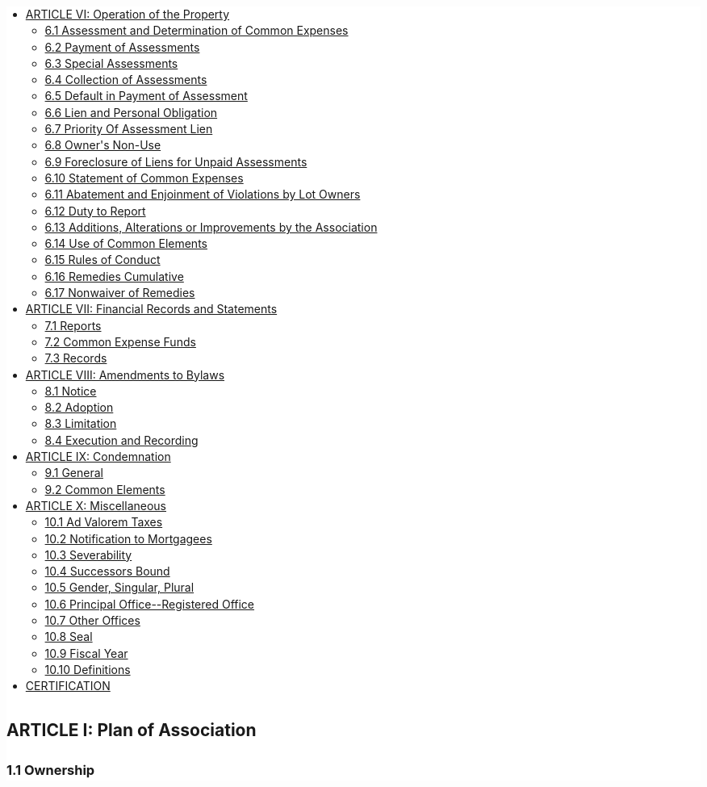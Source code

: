   - [ARTICLE VI: Operation of the Property](#article-vi-operation-of-the-property)
    - [6.1 Assessment and Determination of Common Expenses](#61-assessment-and-determination-of-common-expenses)
    - [6.2 Payment of Assessments](#62-payment-of-assessments)
    - [6.3 Special Assessments](#63-special-assessments)
    - [6.4 Collection of Assessments](#64-collection-of-assessments)
    - [6.5 Default in Payment of Assessment](#65-default-in-payment-of-assessment)
    - [6.6 Lien and Personal Obligation](#66-lien-and-personal-obligation)
    - [6.7 Priority Of Assessment Lien](#67-priority-of-assessment-lien)
    - [6.8 Owner's Non-Use](#68-owners-non-use)
    - [6.9 Foreclosure of Liens for Unpaid Assessments](#69-foreclosure-of-liens-for-unpaid-assessments)
    - [6.10 Statement of Common Expenses](#610-statement-of-common-expenses)
    - [6.11 Abatement and Enjoinment of Violations by Lot Owners](#611-abatement-and-enjoinment-of-violations-by-lot-owners)
    - [6.12 Duty to Report](#612-duty-to-report)
    - [6.13 Additions, Alterations or Improvements by the Association](#613-additions-alterations-or-improvements-by-the-association)
    - [6.14 Use of Common Elements](#614-use-of-common-elements)
    - [6.15 Rules of Conduct](#615-rules-of-conduct)
    - [6.16 Remedies Cumulative](#616-remedies-cumulative)
    - [6.17 Nonwaiver of Remedies](#617-nonwaiver-of-remedies)
  - [ARTICLE VII: Financial Records and Statements](#article-vii-financial-records-and-statements)
    - [7.1 Reports](#71-reports)
    - [7.2 Common Expense Funds](#72-common-expense-funds)
    - [7.3 Records](#73-records)
  - [ARTICLE VIII: Amendments to Bylaws](#article-viii-amendments-to-bylaws)
    - [8.1 Notice](#81-notice)
    - [8.2 Adoption](#82-adoption)
    - [8.3 Limitation](#83-limitation)
    - [8.4 Execution and Recording](#84-execution-and-recording)
  - [ARTICLE IX: Condemnation](#article-ix-condemnation)
    - [9.1 General](#91-general)
    - [9.2 Common Elements](#92-common-elements)
  - [ARTICLE X: Miscellaneous](#article-x-miscellaneous)
    - [10.1 Ad Valorem Taxes](#101-ad-valorem-taxes)
    - [10.2 Notification to Mortgagees](#102-notification-to-mortgagees)
    - [10.3 Severability](#103-severability)
    - [10.4 Successors Bound](#104-successors-bound)
    - [10.5 Gender, Singular, Plural](#105-gender-singular-plural)
    - [10.6 Principal Office--Registered Office](#106-principal-office--registered-office)
    - [10.7 Other Offices](#107-other-offices)
    - [10.8 Seal](#108-seal)
    - [10.9 Fiscal Year](#109-fiscal-year)
    - [10.10 Definitions](#1010-definitions)
  - [CERTIFICATION](#certification)

## ARTICLE I: Plan of Association

### 1.1 Ownership
